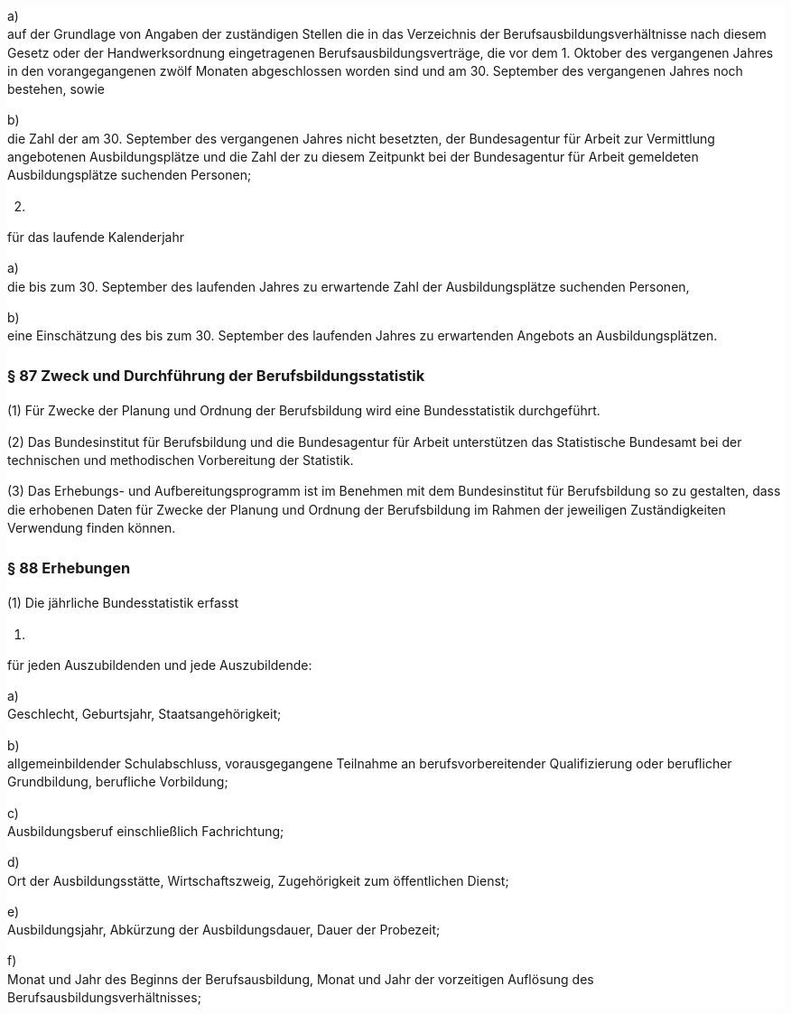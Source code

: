 a)  
auf der Grundlage von Angaben der zuständigen Stellen die in das Verzeichnis der Berufsausbildungsverhältnisse nach diesem Gesetz oder der Handwerksordnung eingetragenen Berufsausbildungsverträge, die vor dem 1. Oktober des vergangenen Jahres in den vorangegangenen zwölf Monaten abgeschlossen worden sind und am 30. September des vergangenen Jahres noch bestehen, sowie

b)  
die Zahl der am 30. September des vergangenen Jahres nicht besetzten, der Bundesagentur für Arbeit zur Vermittlung angebotenen Ausbildungsplätze und die Zahl der zu diesem Zeitpunkt bei der Bundesagentur für Arbeit gemeldeten Ausbildungsplätze suchenden Personen;

2.  
für das laufende Kalenderjahr

a)  
die bis zum 30. September des laufenden Jahres zu erwartende Zahl der Ausbildungsplätze suchenden Personen,

b)  
eine Einschätzung des bis zum 30. September des laufenden Jahres zu erwartenden Angebots an Ausbildungsplätzen.

### § 87 Zweck und Durchführung der Berufsbildungsstatistik

(1) Für Zwecke der Planung und Ordnung der Berufsbildung wird eine Bundesstatistik durchgeführt.

(2) Das Bundesinstitut für Berufsbildung und die Bundesagentur für Arbeit unterstützen das Statistische Bundesamt bei der technischen und methodischen Vorbereitung der Statistik.

(3) Das Erhebungs- und Aufbereitungsprogramm ist im Benehmen mit dem Bundesinstitut für Berufsbildung so zu gestalten, dass die erhobenen Daten für Zwecke der Planung und Ordnung der Berufsbildung im Rahmen der jeweiligen Zuständigkeiten Verwendung finden können.

### § 88 Erhebungen

(1) Die jährliche Bundesstatistik erfasst

1.  
für jeden Auszubildenden und jede Auszubildende:

a)  
Geschlecht, Geburtsjahr, Staatsangehörigkeit;

b)  
allgemeinbildender Schulabschluss, vorausgegangene Teilnahme an berufsvorbereitender Qualifizierung oder beruflicher Grundbildung, berufliche Vorbildung;

c)  
Ausbildungsberuf einschließlich Fachrichtung;

d)  
Ort der Ausbildungsstätte, Wirtschaftszweig, Zugehörigkeit zum öffentlichen Dienst;

e)  
Ausbildungsjahr, Abkürzung der Ausbildungsdauer, Dauer der Probezeit;

f)  
Monat und Jahr des Beginns der Berufsausbildung, Monat und Jahr der vorzeitigen Auflösung des Berufsausbildungsverhältnisses;

